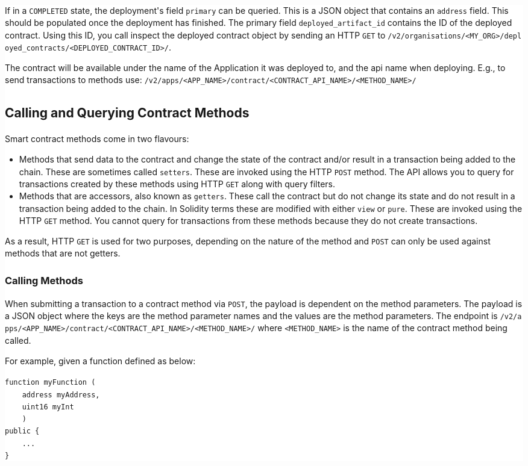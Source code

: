 If in a `COMPLETED` state, the deployment's field `primary` can be queried.
This is a JSON object that contains an `address` field. This should be populated once the deployment has finished.
The primary field `deployed_artifact_id` contains the ID of the deployed contract. Using this ID, you call
inspect the deployed contract object by sending an HTTP `GET` to
`/v2/organisations/<MY_ORG>/deployed_contracts/<DEPLOYED_CONTRACT_ID>/`.

The contract will be available under the name of the Application it was deployed to, and the api
name when deploying. E.g., to send transactions to methods use:
`/v2/apps/<APP_NAME>/contract/<CONTRACT_API_NAME>/<METHOD_NAME>/`


## Calling and Querying Contract Methods

Smart contract methods come in two flavours:

* Methods that send data to the contract and change the state of the contract and/or result in a transaction being
  added to the chain. These are sometimes called `setters`. These are invoked using the HTTP `POST` method.
  The API allows you to query for transactions
  created by these methods using HTTP `GET` along with query filters.
* Methods that are accessors, also known as `getters`.
  These call the contract but do not change its state and do not result in a transaction
  being added to the chain. In Solidity terms these are modified with either `view` or `pure`.
  These are invoked using the HTTP `GET` method. You cannot query for transactions from these
  methods because they do not create transactions.

As a result, HTTP `GET` is used for two purposes, depending on the nature of the method and `POST` can only be used
against methods that are not getters.

### Calling Methods

When submitting a transaction to a contract method via `POST`, the payload is dependent on the method parameters.
The payload is a JSON object where the keys are the method parameter names and the values are the method parameters.
The endpoint is `/v2/apps/<APP_NAME>/contract/<CONTRACT_API_NAME>/<METHOD_NAME>/` where `<METHOD_NAME>` is the name
of the contract method being called.

For example, given a function defined as below:

```solidity
function myFunction (
    address myAddress,
    uint16 myInt
    )
public {
    ...
}
```
